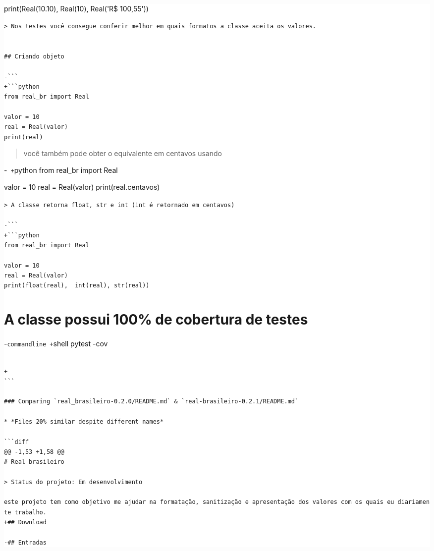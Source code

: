  print(Real(10.10),
     Real(10),
     Real('R$ 100,55'))
 
 ```
 > Nos testes você consegue conferir melhor em quais formatos a classe aceita os valores.
 
 
 ## Criando objeto
 
-```
+```python
 from real_br import Real
 
 valor = 10
 real = Real(valor)
 print(real)
 
 ```
 
 > você também pode obter o equivalente em centavos usando
 
-```
+```python
 from real_br import Real
 
 valor = 10
 real = Real(valor)
 print(real.centavos)
 
 ```
 > A classe retorna float, str e int (int é retornado em centavos)
 
-```
+```python
 from real_br import Real
 
 valor = 10
 real = Real(valor)
 print(float(real),  int(real), str(real))
 
 ```
 # A classe possui 100% de cobertura de testes
-````commandline
+````shell
 pytest -cov
 ````
 
+
```

### Comparing `real_brasileiro-0.2.0/README.md` & `real-brasileiro-0.2.1/README.md`

 * *Files 20% similar despite different names*

```diff
@@ -1,53 +1,58 @@
 # Real brasileiro
 
 > Status do projeto: Em desenvolvimento
 
 este projeto tem como objetivo me ajudar na formatação, sanitização e apresentação dos valores com os quais eu diariamente trabalho.
+## Download
 
-## Entradas
 ````